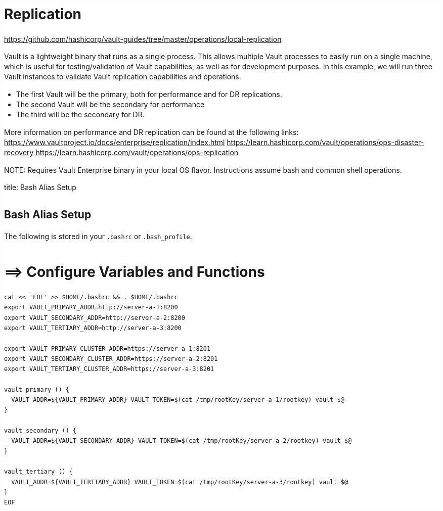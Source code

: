 # Replication

https://github.com/hashicorp/vault-guides/tree/master/operations/local-replication

Vault is a lightweight binary that runs as a single process. This allows multiple Vault processes to easily run on a single machine, which is useful for testing/validation of Vault capabilities, as well as for development purposes. In this example, we will run three Vault instances to validate Vault replication capabilities and operations.

- The first Vault will be the primary, both for performance and for DR replications.
- The second Vault will be the secondary for performance
- The third will be the secondary for DR.

More information on performance and DR replication can be found at the following links:
https://www.vaultproject.io/docs/enterprise/replication/index.html
https://learn.hashicorp.com/vault/operations/ops-disaster-recovery
https://learn.hashicorp.com/vault/operations/ops-replication

NOTE: Requires Vault Enterprise binary in your local OS flavor. Instructions assume bash and common shell operations.

title: Bash Alias Setup
## Bash Alias Setup

The following is stored in your `.bashrc` or `.bash_profile`.

# ==> Configure Variables and Functions

```shell
cat << 'EOF' >> $HOME/.bashrc && . $HOME/.bashrc
export VAULT_PRIMARY_ADDR=http://server-a-1:8200
export VAULT_SECONDARY_ADDR=http://server-a-2:8200
export VAULT_TERTIARY_ADDR=http://server-a-3:8200

export VAULT_PRIMARY_CLUSTER_ADDR=https://server-a-1:8201
export VAULT_SECONDARY_CLUSTER_ADDR=https://server-a-2:8201
export VAULT_TERTIARY_CLUSTER_ADDR=https://server-a-3:8201

vault_primary () {
  VAULT_ADDR=${VAULT_PRIMARY_ADDR} VAULT_TOKEN=$(cat /tmp/rootKey/server-a-1/rootkey) vault $@
}

vault_secondary () {
  VAULT_ADDR=${VAULT_SECONDARY_ADDR} VAULT_TOKEN=$(cat /tmp/rootKey/server-a-2/rootkey) vault $@
}

vault_tertiary () {
  VAULT_ADDR=${VAULT_TERTIARY_ADDR} VAULT_TOKEN=$(cat /tmp/rootKey/server-a-3/rootkey) vault $@
}
EOF
```
